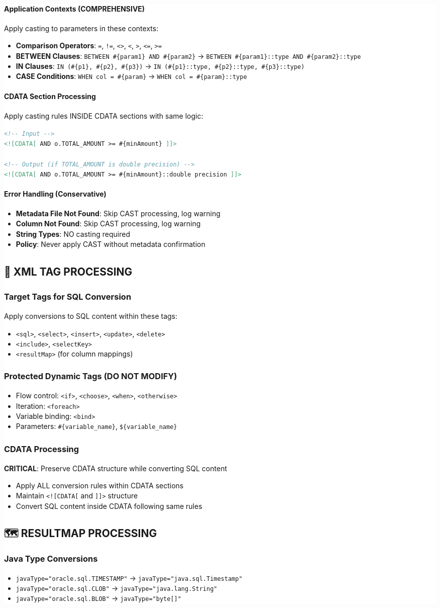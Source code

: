 #### Application Contexts (COMPREHENSIVE)
Apply casting to parameters in these contexts:
- **Comparison Operators**: `=`, `!=`, `<>`, `<`, `>`, `<=`, `>=`
- **BETWEEN Clauses**: `BETWEEN #{param1} AND #{param2}` → `BETWEEN #{param1}::type AND #{param2}::type`
- **IN Clauses**: `IN (#{p1}, #{p2}, #{p3})` → `IN (#{p1}::type, #{p2}::type, #{p3}::type)`
- **CASE Conditions**: `WHEN col = #{param}` → `WHEN col = #{param}::type`

#### CDATA Section Processing
Apply casting rules INSIDE CDATA sections with same logic:
```xml
<!-- Input -->
<![CDATA[ AND o.TOTAL_AMOUNT >= #{minAmount} ]]>

<!-- Output (if TOTAL_AMOUNT is double precision) -->
<![CDATA[ AND o.TOTAL_AMOUNT >= #{minAmount}::double precision ]]>
```

#### Error Handling (Conservative)
- **Metadata File Not Found**: Skip CAST processing, log warning
- **Column Not Found**: Skip CAST processing, log warning
- **String Types**: NO casting required
- **Policy**: Never apply CAST without metadata confirmation

## 📄 XML TAG PROCESSING

### Target Tags for SQL Conversion
Apply conversions to SQL content within these tags:
- `<sql>`, `<select>`, `<insert>`, `<update>`, `<delete>`
- `<include>`, `<selectKey>`
- `<resultMap>` (for column mappings)

### Protected Dynamic Tags (DO NOT MODIFY)
- Flow control: `<if>`, `<choose>`, `<when>`, `<otherwise>`
- Iteration: `<foreach>`
- Variable binding: `<bind>`
- Parameters: `#{variable_name}`, `${variable_name}`

### CDATA Processing
**CRITICAL**: Preserve CDATA structure while converting SQL content
- Apply ALL conversion rules within CDATA sections
- Maintain `<![CDATA[` and `]]>` structure
- Convert SQL content inside CDATA following same rules

## 🗺️ RESULTMAP PROCESSING

### Java Type Conversions
- `javaType="oracle.sql.TIMESTAMP"` → `javaType="java.sql.Timestamp"`
- `javaType="oracle.sql.CLOB"` → `javaType="java.lang.String"`
- `javaType="oracle.sql.BLOB"` → `javaType="byte[]"`
